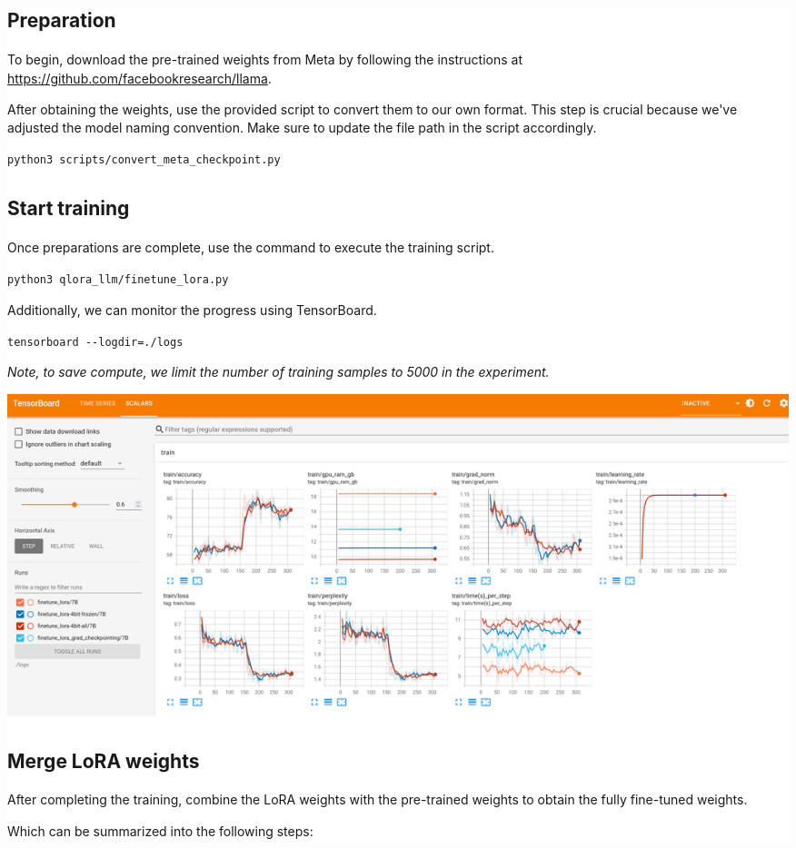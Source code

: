 ## Preparation

To begin, download the pre-trained weights from Meta by following the instructions at https://github.com/facebookresearch/llama.

After obtaining the weights, use the provided script to convert them to our own format. This step is crucial because we've adjusted the model naming convention. Make sure to update the file path in the script accordingly.

```
python3 scripts/convert_meta_checkpoint.py
```

## Start training

Once preparations are complete, use the command to execute the training script.

```
python3 qlora_llm/finetune_lora.py
```

Additionally, we can monitor the progress using TensorBoard.

```
tensorboard --logdir=./logs
```

_Note, to save compute, we limit the number of training samples to 5000 in the experiment._

![QLoRA LLaMA 7b Tensorboard](/images/qlora_llama_7b.png)

## Merge LoRA weights

After completing the training, combine the LoRA weights with the pre-trained weights to obtain the fully fine-tuned weights.

Which can be summarized into the following steps:
